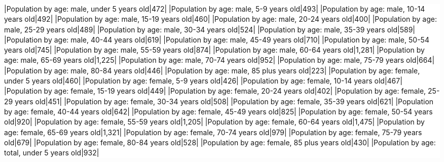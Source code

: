 |Population by age: male, under 5 years old|472|
|Population by age: male, 5-9 years old|493|
|Population by age: male, 10-14 years old|492|
|Population by age: male, 15-19 years old|460|
|Population by age: male, 20-24 years old|400|
|Population by age: male, 25-29 years old|489|
|Population by age: male, 30-34 years old|524|
|Population by age: male, 35-39 years old|589|
|Population by age: male, 40-44 years old|619|
|Population by age: male, 45-49 years old|710|
|Population by age: male, 50-54 years old|745|
|Population by age: male, 55-59 years old|874|
|Population by age: male, 60-64 years old|1,281|
|Population by age: male, 65-69 years old|1,225|
|Population by age: male, 70-74 years old|952|
|Population by age: male, 75-79 years old|664|
|Population by age: male, 80-84 years old|446|
|Population by age: male, 85 plus years old|223|
|Population by age: female, under 5 years old|460|
|Population by age: female, 5-9 years old|426|
|Population by age: female, 10-14 years old|467|
|Population by age: female, 15-19 years old|449|
|Population by age: female, 20-24 years old|402|
|Population by age: female, 25-29 years old|451|
|Population by age: female, 30-34 years old|508|
|Population by age: female, 35-39 years old|621|
|Population by age: female, 40-44 years old|642|
|Population by age: female, 45-49 years old|825|
|Population by age: female, 50-54 years old|920|
|Population by age: female, 55-59 years old|1,205|
|Population by age: female, 60-64 years old|1,475|
|Population by age: female, 65-69 years old|1,321|
|Population by age: female, 70-74 years old|979|
|Population by age: female, 75-79 years old|679|
|Population by age: female, 80-84 years old|528|
|Population by age: female, 85 plus years old|430|
|Population by age: total, under 5 years old|932|